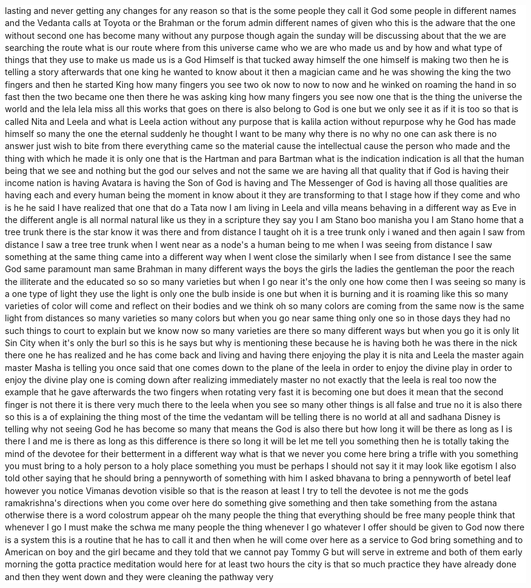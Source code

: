 lasting and never getting any changes for any reason so that is the some people they call it God some people in different names and the Vedanta calls at Toyota or the Brahman or the forum admin different names of given who this is the adware that the one without second one has become many without any purpose though again the sunday will be discussing about that the we are searching the route what is our route where from this universe came who we are who made us and by how and what type of things that they use to make us made us is a God Himself is that tucked away himself the one himself is making two then he is telling a story afterwards that one king he wanted to know about it then a magician came and he was showing the king the two fingers and then he started King how many fingers you see two ok now to now to now and he winked on roaming the hand in so fast then the two became one then there he was asking king how many fingers you see now one that is the thing the universe the world and the lela lela miss all this works that goes on there is also belong to God is one but we only see it as if it is too so that is called Nita and Leela and what is Leela action without any purpose that is kalila action without repurpose why he God has made himself so many the one the eternal suddenly he thought I want to be many why there is no why no one can ask there is no answer just wish to bite from there everything came so the material cause the intellectual cause the person who made and the thing with which he made it is only one that is the Hartman and para Bartman what is the indication indication is all that the human being that we see and nothing but the god our selves and not the same we are having all that quality that if God is having their income nation is having Avatara is having the Son of God is having and The Messenger of God is having all those qualities are having each and every human being the moment in know about it they are transforming to that I stage how if they come and who is he he said I have realized that one that do a Tata now I am living in Leela and villa means behaving in a different way as Eve in the different angle is all normal natural like us they in a scripture they say you I am Stano boo manisha you I am Stano home that a tree trunk there is the star know it was there and from distance I taught oh it is a tree trunk only i waned and then again I saw from distance I saw a tree tree trunk when I went near as a node's a human being to me when I was seeing from distance I saw something at the same thing came into a different way when I went close the similarly when I see from distance I see the same God same paramount man same Brahman in many different ways the boys the girls the ladies the gentleman the poor the reach the illiterate and the educated so so so many varieties but when I go near it's the only one how come then I was seeing so many is a one type of light they use the light is only one the bulb inside is one but when it is burning and it is roaming like this so many varieties of color will come and reflect on their bodies and we think oh so many colors are coming from the same now is the same light from distances so many varieties so many colors but when you go near same thing only one so in those days they had no such things to court to explain but we know now so many varieties are there so many different ways but when you go it is only lit Sin City when it's only the burl so this is he says but why is mentioning these because he is having both he was there in the nick there one he has realized and he has come back and living and having there enjoying the play it is nita and Leela the master again master Masha is telling you once said that one comes down to the plane of the leela in order to enjoy the divine play in order to enjoy the divine play one is coming down after realizing immediately master no not exactly that the leela is real too now the example that he gave afterwards the two fingers when rotating very fast it is becoming one but does it mean that the second finger is not there it is there very much there to the leela when you see so many other things is all false and true no it is also there so this is a of explaining the thing most of the time the vedantam will be telling there is no world at all and sadhana Disney is telling why not seeing God he has become so many that means the God is also there but how long it will be there as long as I is there I and me is there as long as this difference is there so long it will be let me tell you something then he is totally taking the mind of the devotee for their betterment in a different way what is that we never you come here bring a trifle with you something you must bring to a holy person to a holy place something you must be perhaps I should not say it it may look like egotism I also told other saying that he should bring a pennyworth of something with him I asked bhavana to bring a pennyworth of betel leaf however you notice Vimanas devotion visible so that is the reason at least I try to tell the devotee is not me the gods ramakrishna's directions when you come over here do something give something and then take something from the astana otherwise there is a word colostrum appear oh the many people the thing that everything should be free many people think that whenever I go I must make the schwa me many people the thing whenever I go whatever I offer should be given to God now there is a system this is a routine that he has to call it and then when he will come over here as a service to God bring something and to American on boy and the girl became and they told that we cannot pay Tommy G but will serve in extreme and both of them early morning the gotta practice meditation would here for at least two hours the city is that so much practice they have already done and then they went down and they were cleaning the pathway very